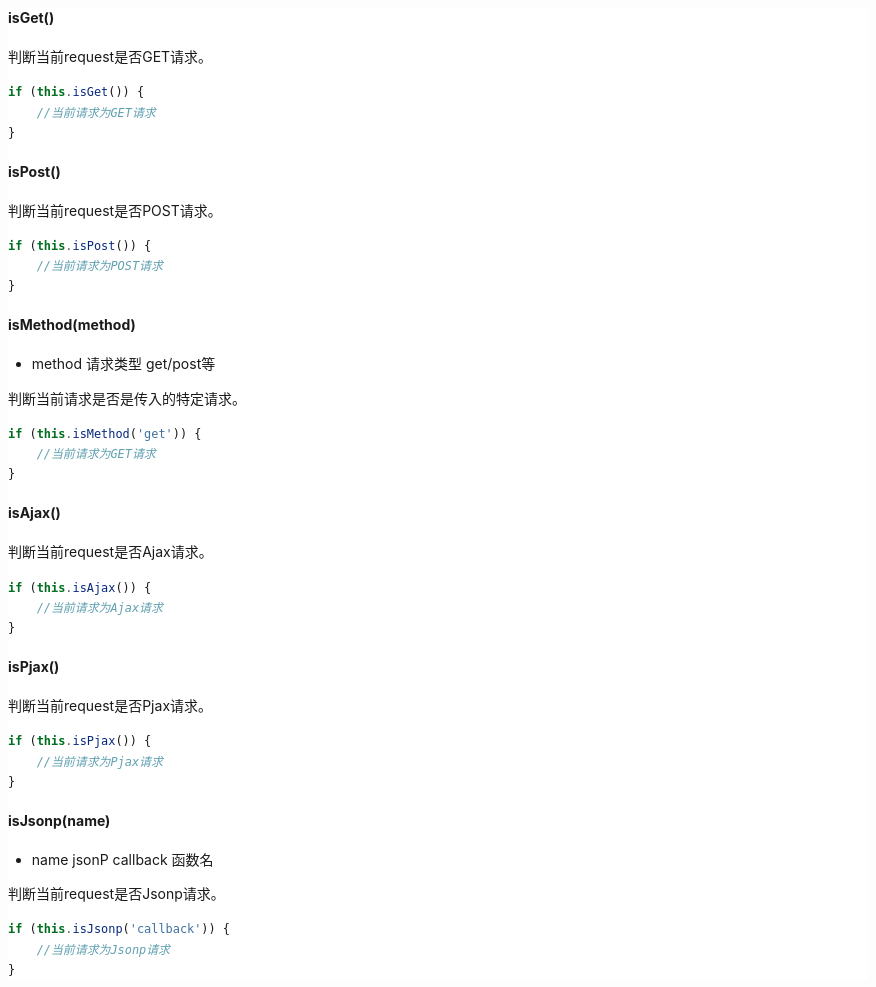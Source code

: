 #### isGet()

判断当前request是否GET请求。

```js
if (this.isGet()) {
    //当前请求为GET请求
}
```

#### isPost()

判断当前request是否POST请求。

```js
if (this.isPost()) {
    //当前请求为POST请求
}
```

#### isMethod(method)

* method 请求类型 get/post等

判断当前请求是否是传入的特定请求。

```js
if (this.isMethod('get')) {
    //当前请求为GET请求
}
```

#### isAjax()

判断当前request是否Ajax请求。

```js
if (this.isAjax()) {
    //当前请求为Ajax请求
}
```

#### isPjax()

判断当前request是否Pjax请求。

```js
if (this.isPjax()) {
    //当前请求为Pjax请求
}
```

#### isJsonp(name)

* name jsonP callback 函数名

判断当前request是否Jsonp请求。

```js
if (this.isJsonp('callback')) {
    //当前请求为Jsonp请求
}
```
